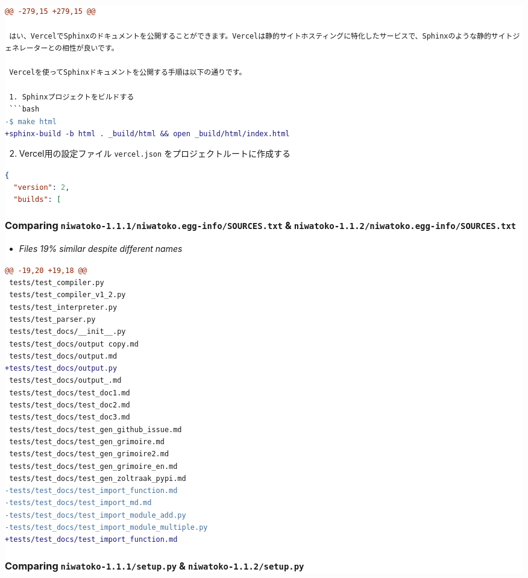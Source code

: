 ```diff
@@ -279,15 +279,15 @@
 
 はい、VercelでSphinxのドキュメントを公開することができます。Vercelは静的サイトホスティングに特化したサービスで、Sphinxのような静的サイトジェネレーターとの相性が良いです。
 
 Vercelを使ってSphinxドキュメントを公開する手順は以下の通りです。
 
 1. Sphinxプロジェクトをビルドする
 ```bash
-$ make html
+sphinx-build -b html . _build/html && open _build/html/index.html
 ```
 
 2. Vercel用の設定ファイル `vercel.json` をプロジェクトルートに作成する
 ```json
 {
   "version": 2,
   "builds": [
```

### Comparing `niwatoko-1.1.1/niwatoko.egg-info/SOURCES.txt` & `niwatoko-1.1.2/niwatoko.egg-info/SOURCES.txt`

 * *Files 19% similar despite different names*

```diff
@@ -19,20 +19,18 @@
 tests/test_compiler.py
 tests/test_compiler_v1_2.py
 tests/test_interpreter.py
 tests/test_parser.py
 tests/test_docs/__init__.py
 tests/test_docs/output copy.md
 tests/test_docs/output.md
+tests/test_docs/output.py
 tests/test_docs/output_.md
 tests/test_docs/test_doc1.md
 tests/test_docs/test_doc2.md
 tests/test_docs/test_doc3.md
 tests/test_docs/test_gen_github_issue.md
 tests/test_docs/test_gen_grimoire.md
 tests/test_docs/test_gen_grimoire2.md
 tests/test_docs/test_gen_grimoire_en.md
 tests/test_docs/test_gen_zoltraak_pypi.md
-tests/test_docs/test_import_function.md
-tests/test_docs/test_import_md.md
-tests/test_docs/test_import_module_add.py
-tests/test_docs/test_import_module_multiple.py
+tests/test_docs/test_import_function.md
```

### Comparing `niwatoko-1.1.1/setup.py` & `niwatoko-1.1.2/setup.py`
